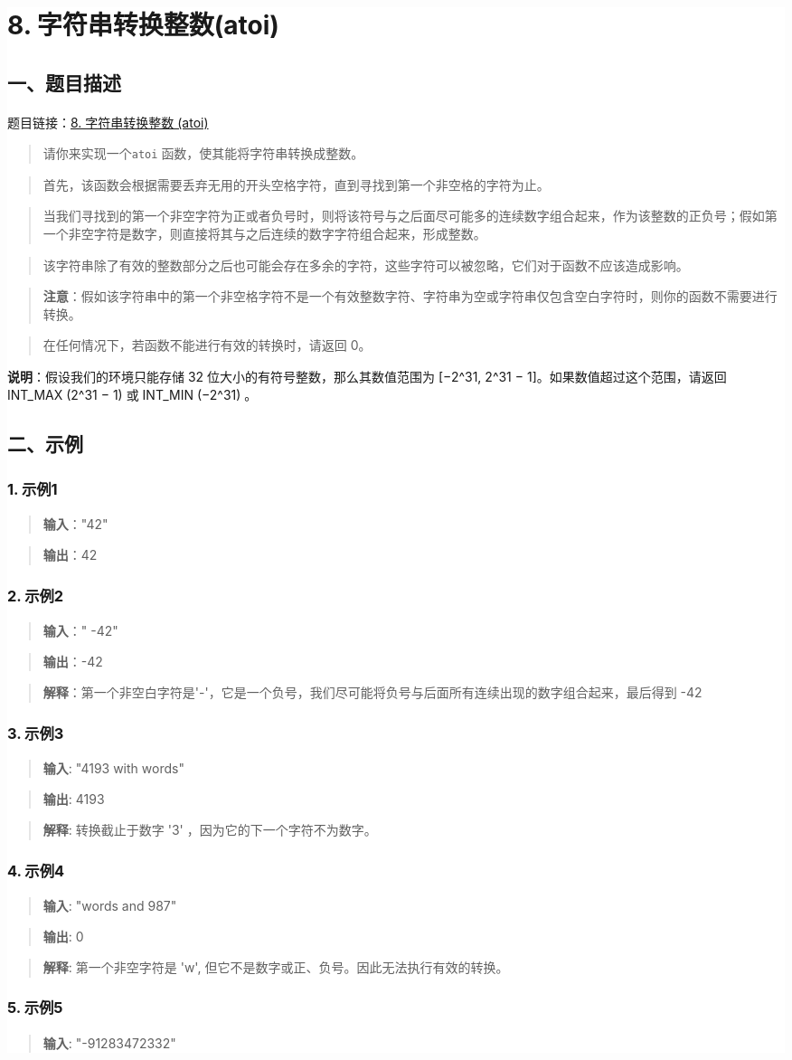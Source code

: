 # 8. 字符串转换整数(atoi)

## 一、题目描述

题目链接：[8. 字符串转换整数 (atoi)](https://leetcode-cn.com/problems/string-to-integer-atoi/)

> 请你来实现一个`atoi` 函数，使其能将字符串转换成整数。

> 首先，该函数会根据需要丢弃无用的开头空格字符，直到寻找到第一个非空格的字符为止。

> 当我们寻找到的第一个非空字符为正或者负号时，则将该符号与之后面尽可能多的连续数字组合起来，作为该整数的正负号；假如第一个非空字符是数字，则直接将其与之后连续的数字字符组合起来，形成整数。

> 该字符串除了有效的整数部分之后也可能会存在多余的字符，这些字符可以被忽略，它们对于函数不应该造成影响。

> **注意**：假如该字符串中的第一个非空格字符不是一个有效整数字符、字符串为空或字符串仅包含空白字符时，则你的函数不需要进行转换。

> 在任何情况下，若函数不能进行有效的转换时，请返回 0。

**说明**：假设我们的环境只能存储 32 位大小的有符号整数，那么其数值范围为 [−2^31,  2^31 − 1]。如果数值超过这个范围，请返回  INT_MAX (2^31 − 1) 或 INT_MIN (−2^31) 。

## 二、示例

### 1. 示例1

> **输入**："42"

> **输出**：42

### 2. 示例2

> **输入**："   -42"

> **输出**：-42

> **解释**：第一个非空白字符是'-'，它是一个负号，我们尽可能将负号与后面所有连续出现的数字组合起来，最后得到 -42

### 3. 示例3

> **输入**: "4193 with words"

> **输出**: 4193

> **解释**: 转换截止于数字 '3' ，因为它的下一个字符不为数字。

### 4. 示例4

> **输入**: "words and 987"

> **输出**: 0

> **解释**: 第一个非空字符是 'w', 但它不是数字或正、负号。因此无法执行有效的转换。

### 5. 示例5

> **输入**: "-91283472332"

